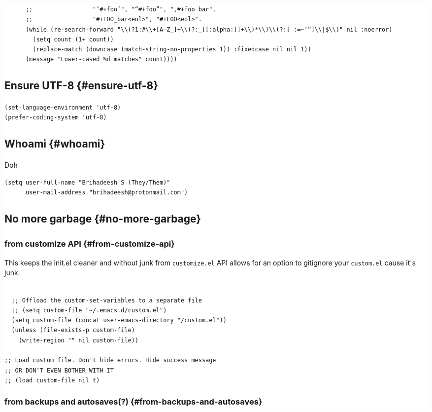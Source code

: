 ```emacs-lisp
      ;;                 "‘#+foo’", "“#+foo”", ",#+foo bar",
      ;;                 "#+FOO_bar<eol>", "#+FOO<eol>".
      (while (re-search-forward "\\(?1:#\\+[A-Z_]+\\(?:_[[:alpha:]]+\\)*\\)\\(?:[ :=~’”]\\|$\\)" nil :noerror)
        (setq count (1+ count))
        (replace-match (downcase (match-string-no-properties 1)) :fixedcase nil nil 1))
      (message "Lower-cased %d matches" count))))
```


## Ensure UTF-8 {#ensure-utf-8}

```emacs-lisp
(set-language-environment 'utf-8)
(prefer-coding-system 'utf-8)
```


## Whoami {#whoami}

Doh

```emacs-lisp
(setq user-full-name "Brihadeesh S (They/Them)"
      user-mail-address "brihadeesh@protonmail.com")
```


## No more garbage {#no-more-garbage}


### from customize API {#from-customize-api}

This keeps the init.el cleaner and without junk from `customize.el`
API allows for an option to gitignore your `custom.el` cause it's
junk.

<a id="code-snippet--customize-disable"></a>
```emacs-lisp

  ;; Offload the custom-set-variables to a separate file
  ;; (setq custom-file "~/.emacs.d/custom.el")
  (setq custom-file (concat user-emacs-directory "/custom.el"))
  (unless (file-exists-p custom-file)
    (write-region "" nil custom-file))

;; Load custom file. Don't hide errors. Hide success message
;; OR DON'T EVEN BOTHER WITH IT
;; (load custom-file nil t)

```


### from backups and autosaves(?) {#from-backups-and-autosaves}
